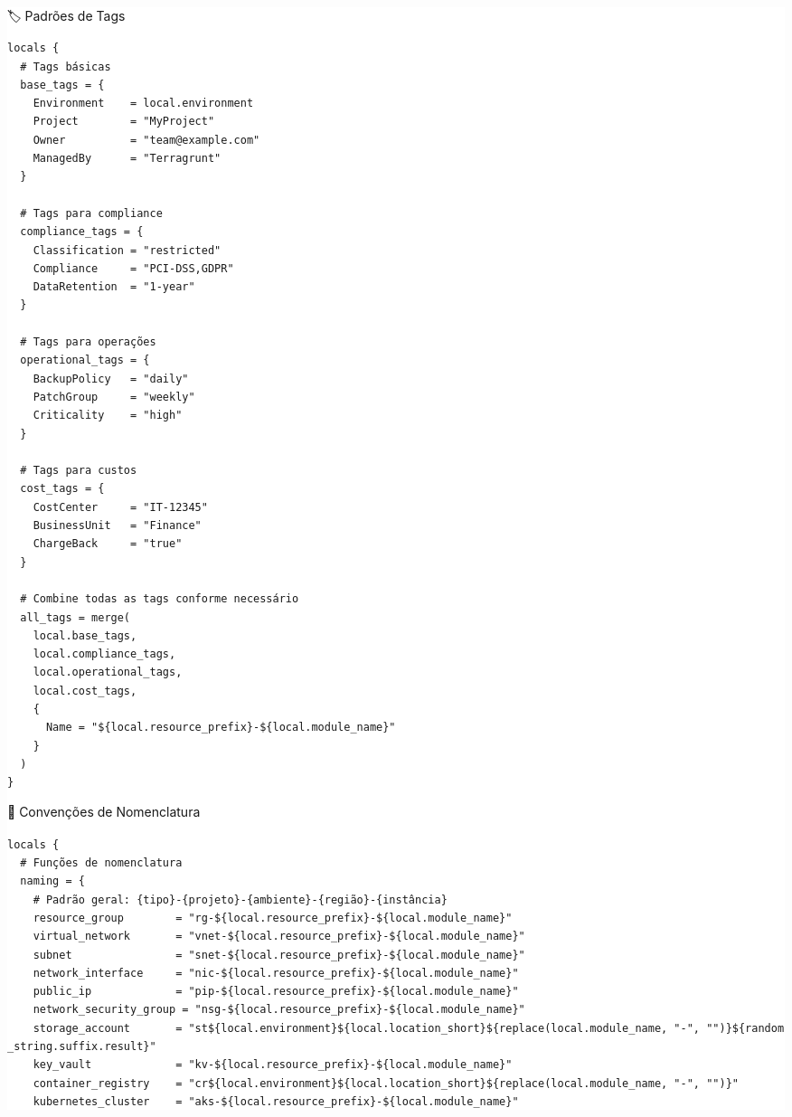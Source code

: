 🏷️ Padrões de Tags

```hcl
locals {
  # Tags básicas
  base_tags = {
    Environment    = local.environment
    Project        = "MyProject"
    Owner          = "team@example.com"
    ManagedBy      = "Terragrunt"
  }
  
  # Tags para compliance
  compliance_tags = {
    Classification = "restricted"
    Compliance     = "PCI-DSS,GDPR"
    DataRetention  = "1-year"
  }
  
  # Tags para operações
  operational_tags = {
    BackupPolicy   = "daily"
    PatchGroup     = "weekly"
    Criticality    = "high"
  }
  
  # Tags para custos
  cost_tags = {
    CostCenter     = "IT-12345"
    BusinessUnit   = "Finance"
    ChargeBack     = "true"
  }
  
  # Combine todas as tags conforme necessário
  all_tags = merge(
    local.base_tags,
    local.compliance_tags,
    local.operational_tags,
    local.cost_tags,
    {
      Name = "${local.resource_prefix}-${local.module_name}"
    }
  )
}
```

🔢 Convenções de Nomenclatura

```hcl
locals {
  # Funções de nomenclatura
  naming = {
    # Padrão geral: {tipo}-{projeto}-{ambiente}-{região}-{instância}
    resource_group        = "rg-${local.resource_prefix}-${local.module_name}"
    virtual_network       = "vnet-${local.resource_prefix}-${local.module_name}"
    subnet                = "snet-${local.resource_prefix}-${local.module_name}"
    network_interface     = "nic-${local.resource_prefix}-${local.module_name}"
    public_ip             = "pip-${local.resource_prefix}-${local.module_name}"
    network_security_group = "nsg-${local.resource_prefix}-${local.module_name}"
    storage_account       = "st${local.environment}${local.location_short}${replace(local.module_name, "-", "")}${random_string.suffix.result}"
    key_vault             = "kv-${local.resource_prefix}-${local.module_name}"
    container_registry    = "cr${local.environment}${local.location_short}${replace(local.module_name, "-", "")}"
    kubernetes_cluster    = "aks-${local.resource_prefix}-${local.module_name}"
```